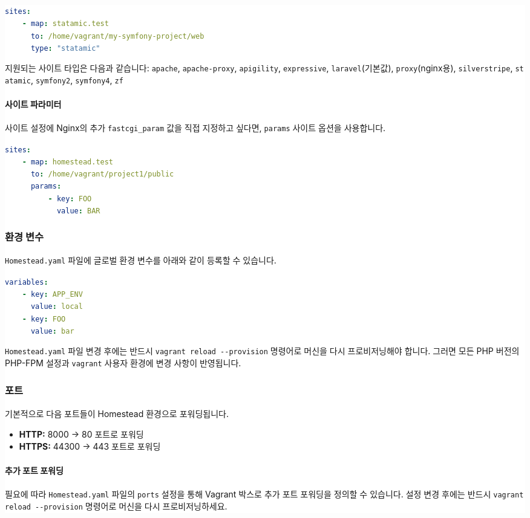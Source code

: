 ```yaml
sites:
    - map: statamic.test
      to: /home/vagrant/my-symfony-project/web
      type: "statamic"
```

지원되는 사이트 타입은 다음과 같습니다: `apache`, `apache-proxy`, `apigility`, `expressive`, `laravel`(기본값), `proxy`(nginx용), `silverstripe`, `statamic`, `symfony2`, `symfony4`, `zf`

<a name="site-parameters"></a>
#### 사이트 파라미터

사이트 설정에 Nginx의 추가 `fastcgi_param` 값을 직접 지정하고 싶다면, `params` 사이트 옵션을 사용합니다.

```yaml
sites:
    - map: homestead.test
      to: /home/vagrant/project1/public
      params:
          - key: FOO
            value: BAR
```

<a name="environment-variables"></a>
### 환경 변수

`Homestead.yaml` 파일에 글로벌 환경 변수를 아래와 같이 등록할 수 있습니다.

```yaml
variables:
    - key: APP_ENV
      value: local
    - key: FOO
      value: bar
```

`Homestead.yaml` 파일 변경 후에는 반드시 `vagrant reload --provision` 명령어로 머신을 다시 프로비저닝해야 합니다. 그러면 모든 PHP 버전의 PHP-FPM 설정과 `vagrant` 사용자 환경에 변경 사항이 반영됩니다.

<a name="ports"></a>
### 포트

기본적으로 다음 포트들이 Homestead 환경으로 포워딩됩니다.

<div class="content-list" markdown="1">

- **HTTP:** 8000 → 80 포트로 포워딩
- **HTTPS:** 44300 → 443 포트로 포워딩

</div>

<a name="forwarding-additional-ports"></a>
#### 추가 포트 포워딩

필요에 따라 `Homestead.yaml` 파일의 `ports` 설정을 통해 Vagrant 박스로 추가 포트 포워딩을 정의할 수 있습니다. 설정 변경 후에는 반드시 `vagrant reload --provision` 명령어로 머신을 다시 프로비저닝하세요.

